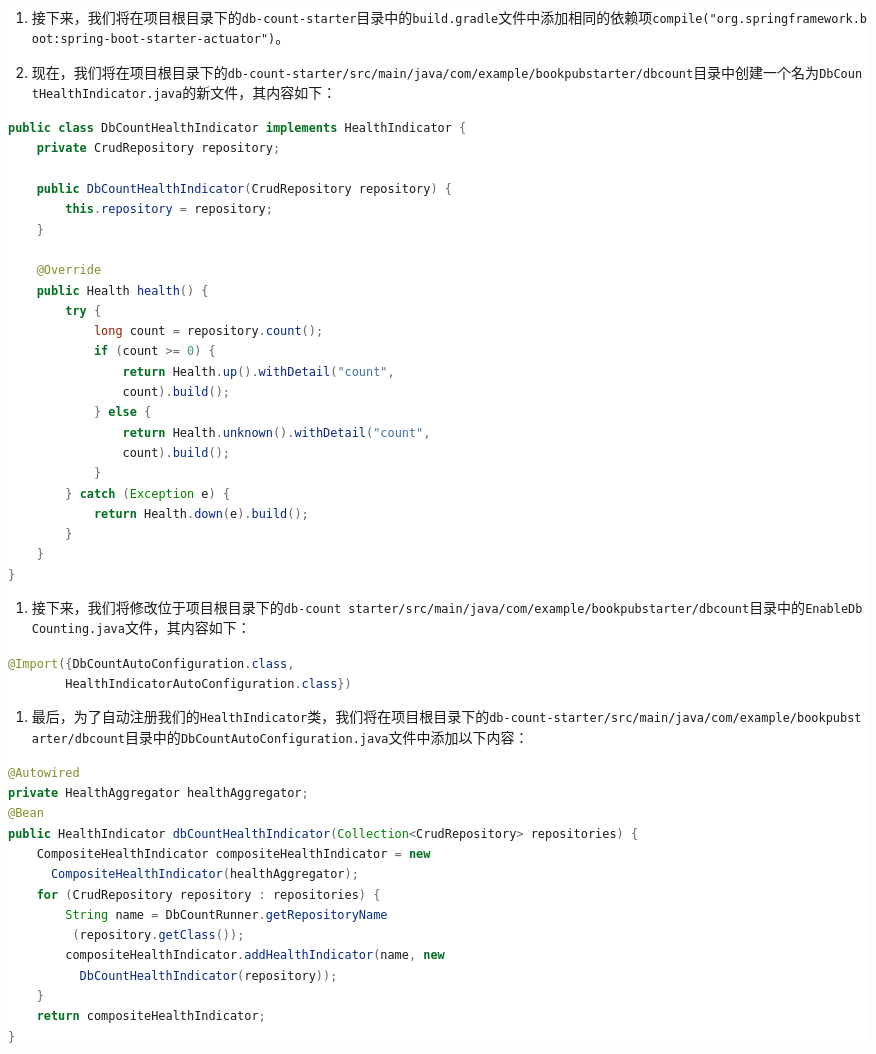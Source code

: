 1.  接下来，我们将在项目根目录下的`db-count-starter`目录中的`build.gradle`文件中添加相同的依赖项`compile("org.springframework.boot:spring-boot-starter-actuator")`。

1.  现在，我们将在项目根目录下的`db-count-starter/src/main/java/com/example/bookpubstarter/dbcount`目录中创建一个名为`DbCountHealthIndicator.java`的新文件，其内容如下：

```java
public class DbCountHealthIndicator implements HealthIndicator { 
    private CrudRepository repository; 

    public DbCountHealthIndicator(CrudRepository repository) { 
        this.repository = repository; 
    } 

    @Override 
    public Health health() { 
        try { 
            long count = repository.count(); 
            if (count >= 0) { 
                return Health.up().withDetail("count", 
                count).build(); 
            } else { 
                return Health.unknown().withDetail("count",  
                count).build(); 
            } 
        } catch (Exception e) { 
            return Health.down(e).build(); 
        } 
    } 
} 
```

1.  接下来，我们将修改位于项目根目录下的`db-count starter/src/main/java/com/example/bookpubstarter/dbcount`目录中的`EnableDbCounting.java`文件，其内容如下：

```java
@Import({DbCountAutoConfiguration.class, 
        HealthIndicatorAutoConfiguration.class})
```

1.  最后，为了自动注册我们的`HealthIndicator`类，我们将在项目根目录下的`db-count-starter/src/main/java/com/example/bookpubstarter/dbcount`目录中的`DbCountAutoConfiguration.java`文件中添加以下内容：

```java
@Autowired 
private HealthAggregator healthAggregator; 
@Bean 
public HealthIndicator dbCountHealthIndicator(Collection<CrudRepository> repositories) { 
    CompositeHealthIndicator compositeHealthIndicator = new 
      CompositeHealthIndicator(healthAggregator); 
    for (CrudRepository repository : repositories) { 
        String name = DbCountRunner.getRepositoryName
         (repository.getClass()); 
        compositeHealthIndicator.addHealthIndicator(name, new  
          DbCountHealthIndicator(repository)); 
    } 
    return compositeHealthIndicator; 
} 
```
